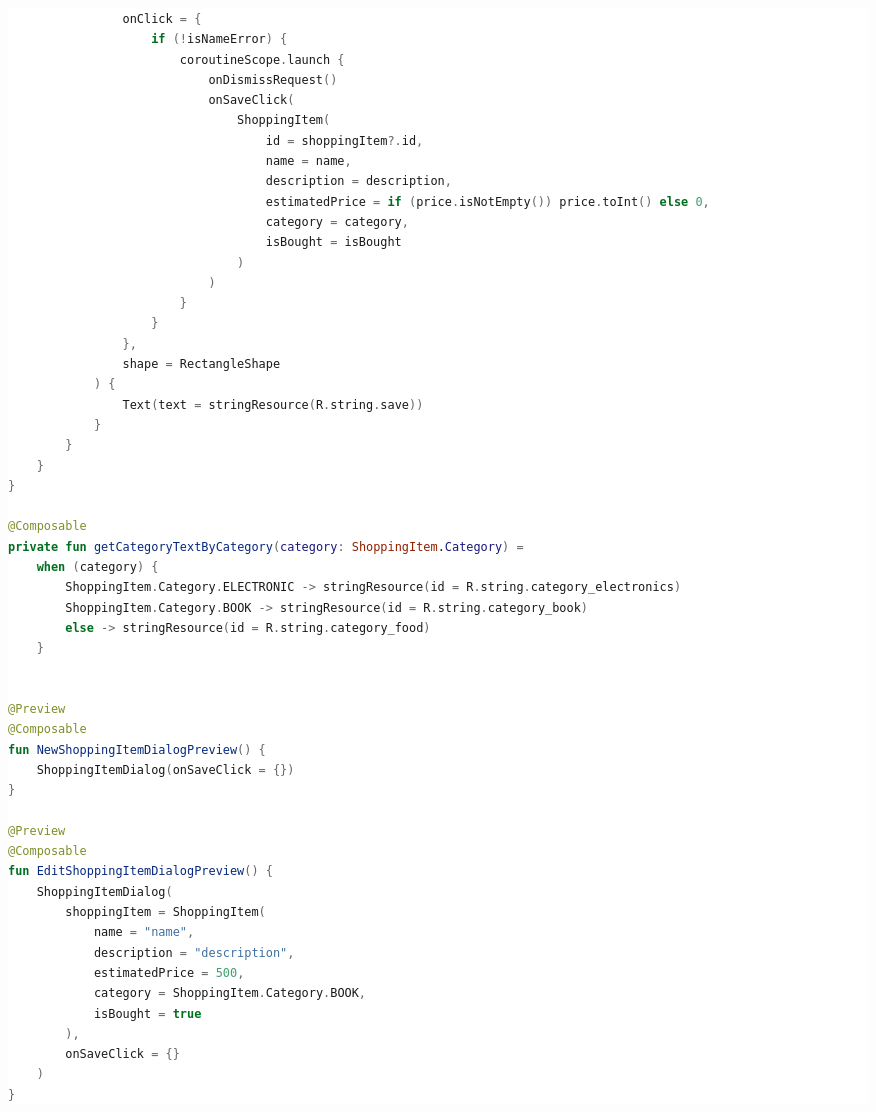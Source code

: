 ```kotlin
                onClick = {
                    if (!isNameError) {
                        coroutineScope.launch {
                            onDismissRequest()
                            onSaveClick(
                                ShoppingItem(
                                    id = shoppingItem?.id,
                                    name = name,
                                    description = description,
                                    estimatedPrice = if (price.isNotEmpty()) price.toInt() else 0,
                                    category = category,
                                    isBought = isBought
                                )
                            )
                        }
                    }
                },
                shape = RectangleShape
            ) {
                Text(text = stringResource(R.string.save))
            }
        }
    }
}

@Composable
private fun getCategoryTextByCategory(category: ShoppingItem.Category) =
    when (category) {
        ShoppingItem.Category.ELECTRONIC -> stringResource(id = R.string.category_electronics)
        ShoppingItem.Category.BOOK -> stringResource(id = R.string.category_book)
        else -> stringResource(id = R.string.category_food)
    }


@Preview
@Composable
fun NewShoppingItemDialogPreview() {
    ShoppingItemDialog(onSaveClick = {})
}

@Preview
@Composable
fun EditShoppingItemDialogPreview() {
    ShoppingItemDialog(
        shoppingItem = ShoppingItem(
            name = "name",
            description = "description",
            estimatedPrice = 500,
            category = ShoppingItem.Category.BOOK,
            isBought = true
        ),
        onSaveClick = {}
    )
}
```
